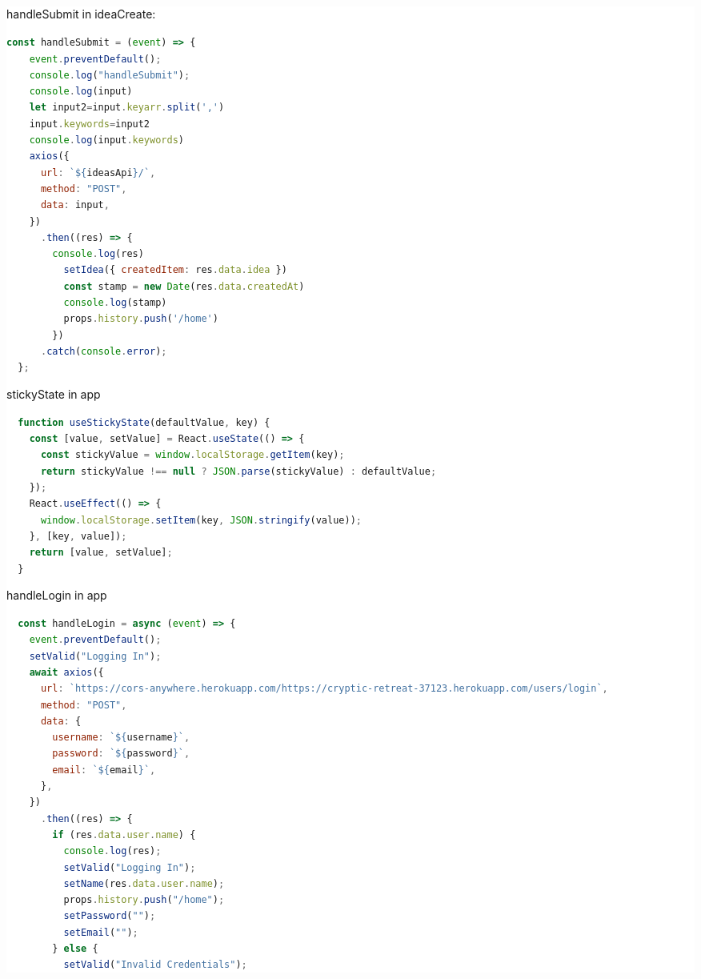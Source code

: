 handleSubmit in ideaCreate:
```js
const handleSubmit = (event) => {
    event.preventDefault();
    console.log("handleSubmit");
    console.log(input)
    let input2=input.keyarr.split(',')
    input.keywords=input2
    console.log(input.keywords)
    axios({
      url: `${ideasApi}/`,
      method: "POST",
      data: input,
    })
      .then((res) => {
        console.log(res)
          setIdea({ createdItem: res.data.idea })
          const stamp = new Date(res.data.createdAt)
          console.log(stamp)
          props.history.push('/home')
        })
      .catch(console.error);
  };
```

stickyState in app

```js
  function useStickyState(defaultValue, key) {
    const [value, setValue] = React.useState(() => {
      const stickyValue = window.localStorage.getItem(key);
      return stickyValue !== null ? JSON.parse(stickyValue) : defaultValue;
    });
    React.useEffect(() => {
      window.localStorage.setItem(key, JSON.stringify(value));
    }, [key, value]);
    return [value, setValue];
  }
```

handleLogin in app

```js
  const handleLogin = async (event) => {
    event.preventDefault();
    setValid("Logging In");
    await axios({
      url: `https://cors-anywhere.herokuapp.com/https://cryptic-retreat-37123.herokuapp.com/users/login`,
      method: "POST",
      data: {
        username: `${username}`,
        password: `${password}`,
        email: `${email}`,
      },
    })
      .then((res) => {
        if (res.data.user.name) {
          console.log(res);
          setValid("Logging In");
          setName(res.data.user.name);
          props.history.push("/home");
          setPassword("");
          setEmail("");
        } else {
          setValid("Invalid Credentials");
```